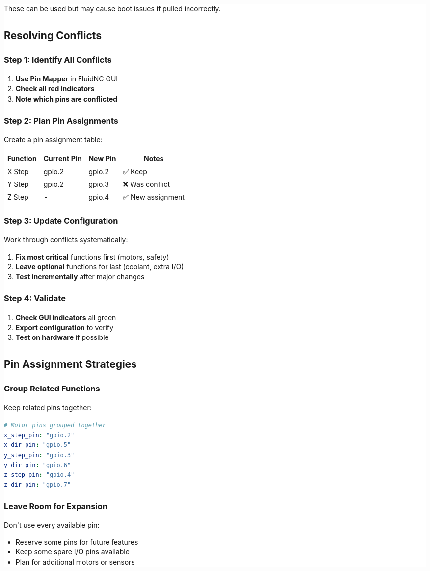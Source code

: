 These can be used but may cause boot issues if pulled incorrectly.

## Resolving Conflicts

### Step 1: Identify All Conflicts
1. **Use Pin Mapper** in FluidNC GUI
2. **Check all red indicators**
3. **Note which pins are conflicted**

### Step 2: Plan Pin Assignments
Create a pin assignment table:

| Function | Current Pin | New Pin | Notes |
|----------|-------------|---------|--------|
| X Step | gpio.2 | gpio.2 | ✅ Keep |
| Y Step | gpio.2 | gpio.3 | ❌ Was conflict |
| Z Step | - | gpio.4 | ✅ New assignment |

### Step 3: Update Configuration
Work through conflicts systematically:
1. **Fix most critical** functions first (motors, safety)
2. **Leave optional** functions for last (coolant, extra I/O)
3. **Test incrementally** after major changes

### Step 4: Validate
1. **Check GUI indicators** all green
2. **Export configuration** to verify
3. **Test on hardware** if possible

## Pin Assignment Strategies

### Group Related Functions
Keep related pins together:
```yaml
# Motor pins grouped together
x_step_pin: "gpio.2"
x_dir_pin: "gpio.5" 
y_step_pin: "gpio.3"
y_dir_pin: "gpio.6"
z_step_pin: "gpio.4"
z_dir_pin: "gpio.7"
```

### Leave Room for Expansion
Don't use every available pin:
- Reserve some pins for future features
- Keep some spare I/O pins available
- Plan for additional motors or sensors
